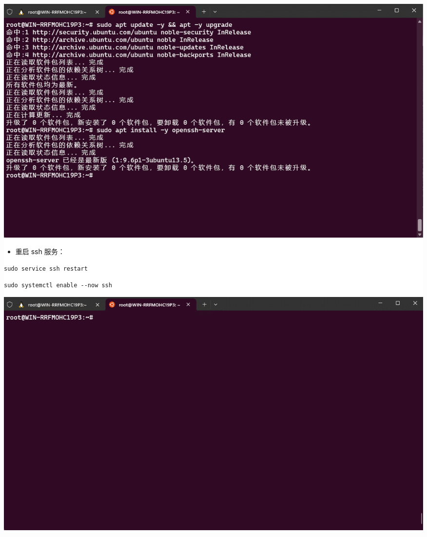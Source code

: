![](./assets/89.gif)

* 重启 ssh 服务：

```shell
sudo service ssh restart
```

```shell
sudo systemctl enable --now ssh
```

![](./assets/90.gif)
